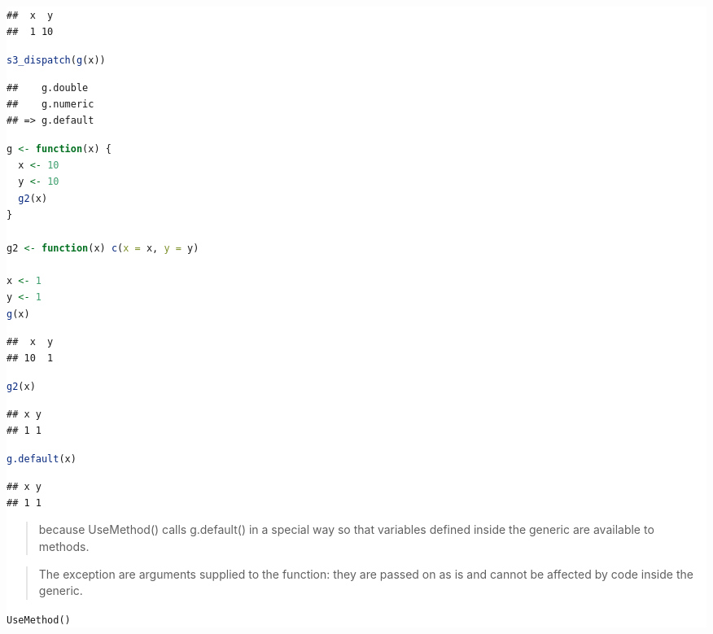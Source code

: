 ```
##  x  y 
##  1 10
```

```r
s3_dispatch(g(x))
```

```
##    g.double
##    g.numeric
## => g.default
```


```r
g <- function(x) {
  x <- 10
  y <- 10
  g2(x)
}

g2 <- function(x) c(x = x, y = y)

x <- 1
y <- 1
g(x)
```

```
##  x  y 
## 10  1
```

```r
g2(x)
```

```
## x y 
## 1 1
```


```r
g.default(x)
```

```
## x y 
## 1 1
```
> because UseMethod() calls g.default() in a special way so that variables defined inside the generic are available to methods. 

> The exception are arguments supplied to the function: they are passed on as is and cannot be affected by code inside the generic.

`UseMethod()`
